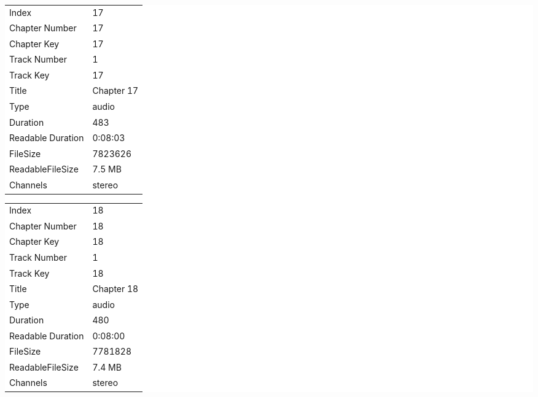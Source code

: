 |  |  |
| - | - |
| Index | 17 |
| Chapter Number | 17 |
| Chapter Key | 17 |
| Track Number | 1 |
| Track Key | 17 |
| Title | Chapter 17 |
| Type | audio |
| Duration | 483 |
| Readable Duration | 0:08:03 |
| FileSize | 7823626 |
| ReadableFileSize | 7.5 MB |
| Channels | stereo |

|  |  |
| - | - |
| Index | 18 |
| Chapter Number | 18 |
| Chapter Key | 18 |
| Track Number | 1 |
| Track Key | 18 |
| Title | Chapter 18 |
| Type | audio |
| Duration | 480 |
| Readable Duration | 0:08:00 |
| FileSize | 7781828 |
| ReadableFileSize | 7.4 MB |
| Channels | stereo |

